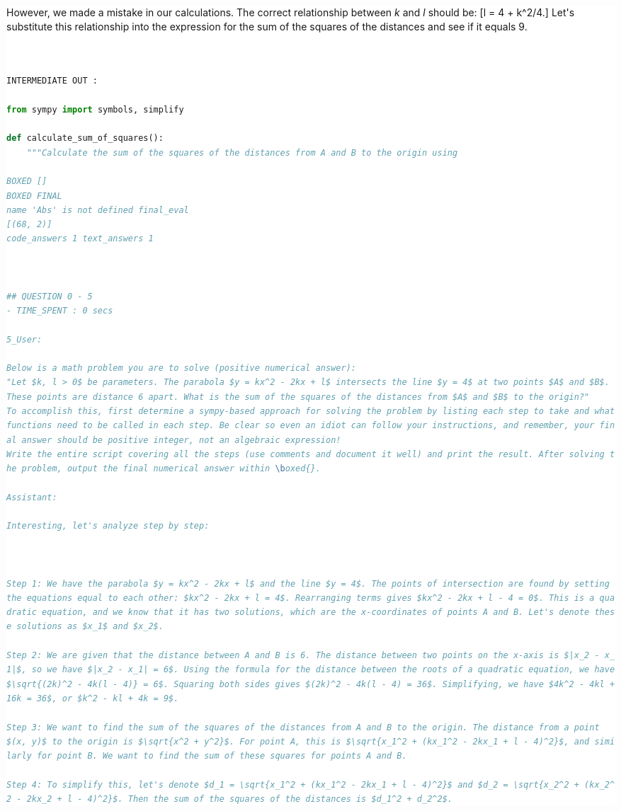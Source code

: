 However, we made a mistake in our calculations. The correct relationship between $k$ and $l$ should be:
\[l = 4 + k^2/4.\]
Let's substitute this relationship into the expression for the sum of the squares of the distances and see if it equals 9.

```python


INTERMEDIATE OUT :

from sympy import symbols, simplify

def calculate_sum_of_squares():
    """Calculate the sum of the squares of the distances from A and B to the origin using

BOXED []
BOXED FINAL 
name 'Abs' is not defined final_eval
[(68, 2)]
code_answers 1 text_answers 1



## QUESTION 0 - 5 
- TIME_SPENT : 0 secs

5_User:

Below is a math problem you are to solve (positive numerical answer):
"Let $k, l > 0$ be parameters. The parabola $y = kx^2 - 2kx + l$ intersects the line $y = 4$ at two points $A$ and $B$. These points are distance 6 apart. What is the sum of the squares of the distances from $A$ and $B$ to the origin?"
To accomplish this, first determine a sympy-based approach for solving the problem by listing each step to take and what functions need to be called in each step. Be clear so even an idiot can follow your instructions, and remember, your final answer should be positive integer, not an algebraic expression!
Write the entire script covering all the steps (use comments and document it well) and print the result. After solving the problem, output the final numerical answer within \boxed{}.

Assistant: 

Interesting, let's analyze step by step:



Step 1: We have the parabola $y = kx^2 - 2kx + l$ and the line $y = 4$. The points of intersection are found by setting the equations equal to each other: $kx^2 - 2kx + l = 4$. Rearranging terms gives $kx^2 - 2kx + l - 4 = 0$. This is a quadratic equation, and we know that it has two solutions, which are the x-coordinates of points A and B. Let's denote these solutions as $x_1$ and $x_2$.

Step 2: We are given that the distance between A and B is 6. The distance between two points on the x-axis is $|x_2 - x_1|$, so we have $|x_2 - x_1| = 6$. Using the formula for the distance between the roots of a quadratic equation, we have $\sqrt{(2k)^2 - 4k(l - 4)} = 6$. Squaring both sides gives $(2k)^2 - 4k(l - 4) = 36$. Simplifying, we have $4k^2 - 4kl + 16k = 36$, or $k^2 - kl + 4k = 9$.

Step 3: We want to find the sum of the squares of the distances from A and B to the origin. The distance from a point $(x, y)$ to the origin is $\sqrt{x^2 + y^2}$. For point A, this is $\sqrt{x_1^2 + (kx_1^2 - 2kx_1 + l - 4)^2}$, and similarly for point B. We want to find the sum of these squares for points A and B.

Step 4: To simplify this, let's denote $d_1 = \sqrt{x_1^2 + (kx_1^2 - 2kx_1 + l - 4)^2}$ and $d_2 = \sqrt{x_2^2 + (kx_2^2 - 2kx_2 + l - 4)^2}$. Then the sum of the squares of the distances is $d_1^2 + d_2^2$.
```